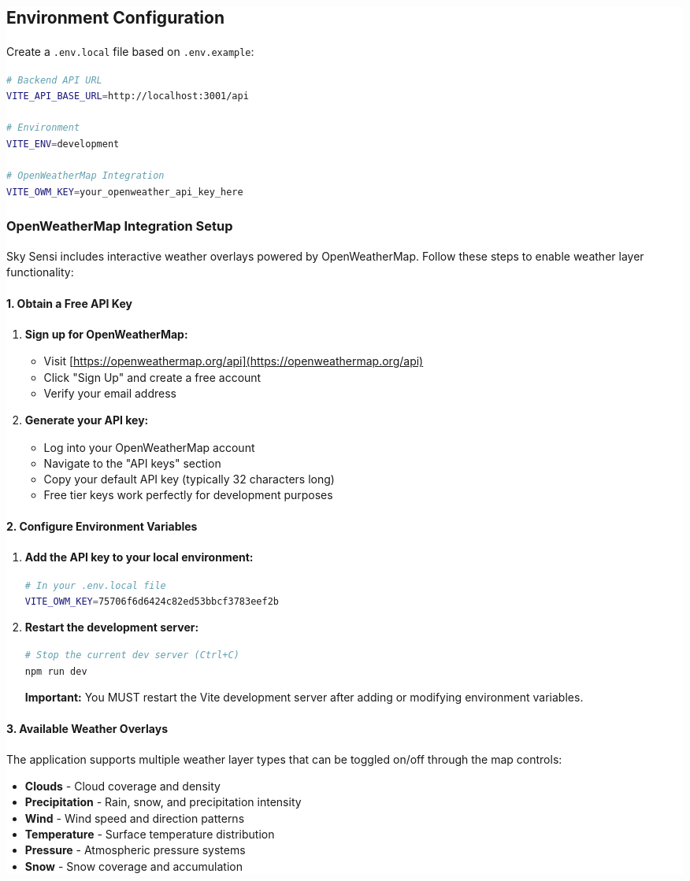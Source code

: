 ## Environment Configuration

Create a `.env.local` file based on `.env.example`:

```bash
# Backend API URL
VITE_API_BASE_URL=http://localhost:3001/api

# Environment
VITE_ENV=development

# OpenWeatherMap Integration
VITE_OWM_KEY=your_openweather_api_key_here
```

### OpenWeatherMap Integration Setup

Sky Sensi includes interactive weather overlays powered by OpenWeatherMap. Follow these steps to enable weather layer functionality:

#### 1. Obtain a Free API Key

1. **Sign up for OpenWeatherMap:**
   - Visit [https://openweathermap.org/api](https://openweathermap.org/api)
   - Click "Sign Up" and create a free account
   - Verify your email address

2. **Generate your API key:**
   - Log into your OpenWeatherMap account
   - Navigate to the "API keys" section
   - Copy your default API key (typically 32 characters long)
   - Free tier keys work perfectly for development purposes

#### 2. Configure Environment Variables

1. **Add the API key to your local environment:**
   ```bash
   # In your .env.local file
   VITE_OWM_KEY=75706f6d6424c82ed53bbcf3783eef2b
   ```

2. **Restart the development server:**
   ```bash
   # Stop the current dev server (Ctrl+C)
   npm run dev
   ```
   
   **Important:** You MUST restart the Vite development server after adding or modifying environment variables.

#### 3. Available Weather Overlays

The application supports multiple weather layer types that can be toggled on/off through the map controls:

- **Clouds** - Cloud coverage and density
- **Precipitation** - Rain, snow, and precipitation intensity  
- **Wind** - Wind speed and direction patterns
- **Temperature** - Surface temperature distribution
- **Pressure** - Atmospheric pressure systems
- **Snow** - Snow coverage and accumulation
